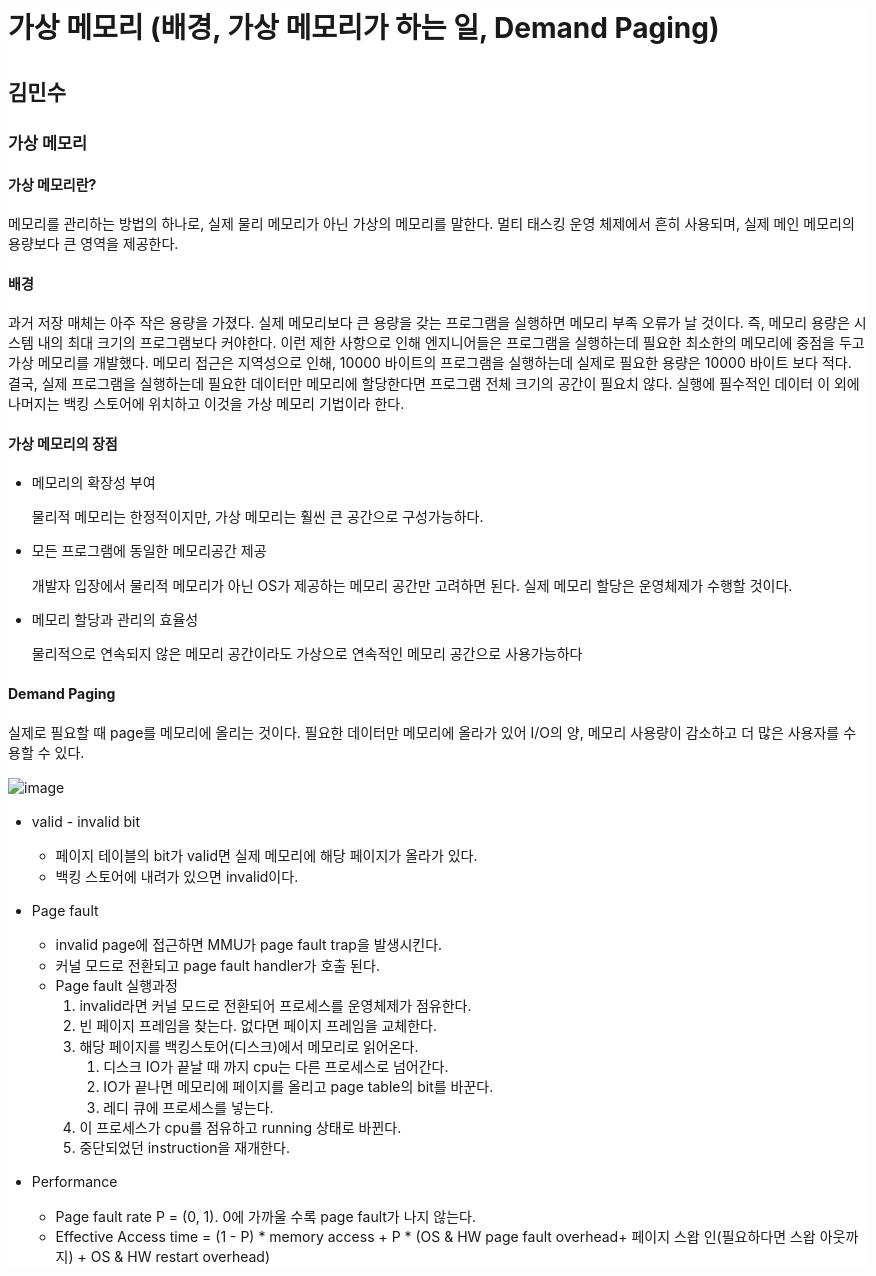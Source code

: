 # 가상 메모리 (배경, 가상 메모리가 하는 일, Demand Paging)

## 김민수

### 가상 메모리

#### 가상 메모리란?

메모리를 관리하는 방법의 하나로, 실제 물리 메모리가 아닌 가상의 메모리를 말한다. 멀티 태스킹 운영 체제에서 흔히 사용되며, 실제 메인 메모리의 용량보다 큰 영역을 제공한다.

#### 배경

과거 저장 매체는 아주 작은 용량을 가졌다. 실제 메모리보다 큰 용량을 갖는 프로그램을 실행하면 메모리 부족 오류가 날 것이다. 즉, 메모리 용량은 시스템 내의 최대 크기의 프로그램보다 커야한다. 이런 제한 사항으로 인해 엔지니어들은 프로그램을 실행하는데 필요한 최소한의 메모리에 중점을 두고 가상 메모리를 개발했다. 메모리 접근은 지역성으로 인해, 10000 바이트의 프로그램을 실행하는데 실제로 필요한 용량은 10000 바이트 보다 적다. 결국, 실제 프로그램을 실행하는데 필요한 데이터만 메모리에 할당한다면 프로그램 전체 크기의 공간이 필요치 않다. 실행에 필수적인 데이터 이 외에 나머지는 백킹 스토어에 위치하고 이것을 가상 메모리 기법이라 한다.

#### 가상 메모리의 장점

- 메모리의 확장성 부여

  물리적 메모리는 한정적이지만, 가상 메모리는 훨씬 큰 공간으로 구성가능하다.

- 모든 프로그램에 동일한 메모리공간 제공

  개발자 입장에서 물리적 메모리가 아닌 OS가 제공하는 메모리 공간만 고려하면 된다. 실제 메모리 할당은 운영체제가 수행할 것이다.

- 메모리 할당과 관리의 효율성

  물리적으로 연속되지 않은 메모리 공간이라도 가상으로 연속적인 메모리 공간으로 사용가능하다

#### Demand Paging

실제로 필요할 때 page를 메모리에 올리는 것이다. 필요한 데이터만 메모리에 올라가 있어 I/O의 양, 메모리 사용량이 감소하고 더 많은 사용자를 수용할 수 있다. 

![image](https://user-images.githubusercontent.com/80962918/136775951-5bfb2123-6b79-4209-876e-4d2ad11d2997.png)

- valid - invalid bit
  - 페이지 테이블의 bit가 valid면 실제 메모리에 해당 페이지가 올라가 있다.
  - 백킹 스토어에 내려가 있으면 invalid이다.

- Page fault
  - invalid page에 접근하면 MMU가 page fault trap을 발생시킨다.
  - 커널 모드로 전환되고 page fault handler가 호출 된다.
  - Page fault 실행과정
    1. invalid라면 커널 모드로 전환되어 프로세스를 운영체제가 점유한다.
    2. 빈 페이지 프레임을 찾는다. 없다면 페이지 프레임을 교체한다.
    3. 해당 페이지를 백킹스토어(디스크)에서 메모리로 읽어온다.
       1. 디스크 IO가 끝날 때 까지 cpu는 다른 프로세스로 넘어간다.
       2. IO가 끝나면 메모리에 페이지를 올리고 page table의 bit를 바꾼다.
       3. 레디 큐에 프로세스를 넣는다.
    4. 이 프로세스가 cpu를 점유하고 running 상태로 바뀐다.
    5. 중단되었던 instruction을 재개한다.
- Performance
  - Page fault rate P = (0, 1). 0에 가까울 수록 page fault가 나지 않는다.
  - Effective Access time = (1 - P) * memory access + P * (OS & HW page fault overhead+ 페이지 스왑 인(필요하다면 스왑 아웃까지) + OS & HW restart overhead)
